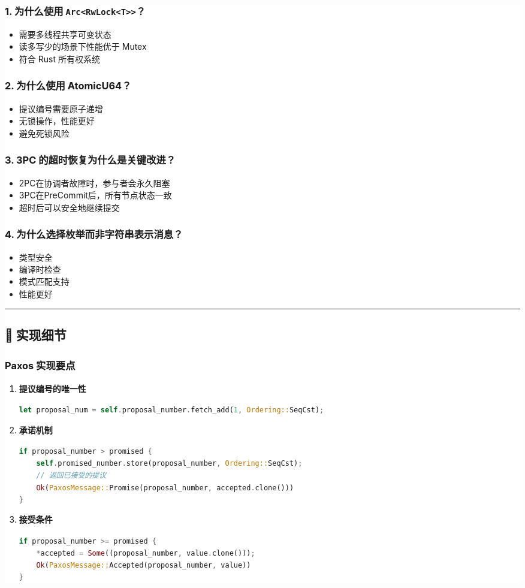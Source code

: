 ### 1. **为什么使用 `Arc<RwLock<T>>`？**

- 需要多线程共享可变状态
- 读多写少的场景下性能优于 Mutex
- 符合 Rust 所有权系统

### 2. **为什么使用 AtomicU64？**

- 提议编号需要原子递增
- 无锁操作，性能更好
- 避免死锁风险

### 3. **3PC 的超时恢复为什么是关键改进？**

- 2PC在协调者故障时，参与者会永久阻塞
- 3PC在PreCommit后，所有节点状态一致
- 超时后可以安全地继续提交

### 4. **为什么选择枚举而非字符串表示消息？**

- 类型安全
- 编译时检查
- 模式匹配支持
- 性能更好

---

## 🔧 实现细节

### Paxos 实现要点

1. **提议编号的唯一性**

    ```rust
    let proposal_num = self.proposal_number.fetch_add(1, Ordering::SeqCst);
    ```

2. **承诺机制**

    ```rust
    if proposal_number > promised {
        self.promised_number.store(proposal_number, Ordering::SeqCst);
        // 返回已接受的提议
        Ok(PaxosMessage::Promise(proposal_number, accepted.clone()))
    }
    ```

3. **接受条件**

    ```rust
    if proposal_number >= promised {
        *accepted = Some((proposal_number, value.clone()));
        Ok(PaxosMessage::Accepted(proposal_number, value))
    }
    ```
